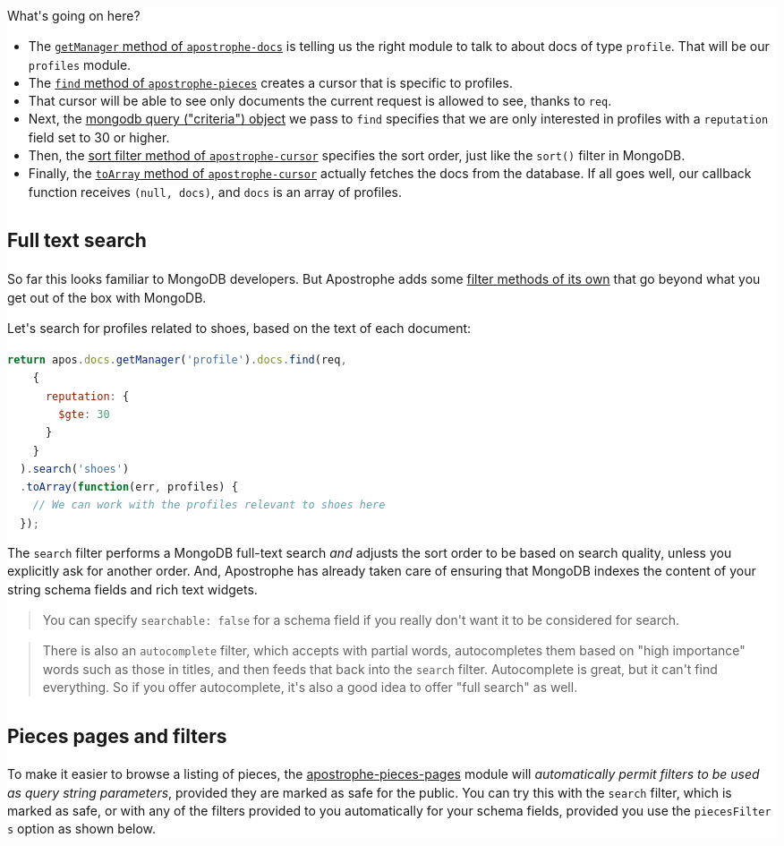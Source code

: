 What's going on here?

* The [`getManager` method of `apostrophe-docs`](../../modules/apostrophe-docs/index.html#getManager) is telling us the right module to talk to about docs of type `profile`. That will be our `profiles` module.
* The [`find` method of `apostrophe-pieces`](../../modules/apostrophe-pieces/index.html#find) creates a cursor that is specific to profiles.
* That cursor will be able to see only documents the current request is allowed to see, thanks to `req`.
* Next, the [mongodb query ("criteria") object](https://docs.mongodb.com/manual/modules/method/db.collection.find/) we pass to `find` specifies that we are only interested in profiles with a `reputation` field set to 30 or higher.
* Then, the [sort filter method of `apostrophe-cursor`](../../modules/apostrophe-docs/server-apostrophe-cursor.html#sort) specifies the sort order, just like the `sort()` filter in MongoDB.
* Finally, the [`toArray` method of `apostrophe-cursor`](../../modules/apostrophe-docs/server-apostrophe-cursor.html#to-array) actually fetches the docs from the database. If all goes well, our callback function receives `(null, docs)`, and `docs` is an array of profiles.

## Full text search

So far this looks familiar to MongoDB developers. But Apostrophe adds some [filter methods of its own](../../modules/apostrophe-docs/server-apostrophe-cursor.html#methods) that go beyond what you get out of the box with MongoDB.

Let's search for profiles related to shoes, based on the text of each document:

```javascript
return apos.docs.getManager('profile').docs.find(req,
    {
      reputation: {
        $gte: 30
      }
    }
  ).search('shoes')
  .toArray(function(err, profiles) {
    // We can work with the profiles relevant to shoes here
  });
```

The `search` filter performs a MongoDB full-text search *and* adjusts the sort order to be based on search quality, unless you explicitly ask for another order. And, Apostrophe has already taken care of ensuring that MongoDB indexes the content of your string schema fields and rich text widgets.

> You can specify `searchable: false` for a schema field if you really don't want it to be considered for search.

> There is also an `autocomplete` filter, which accepts with partial words, autocompletes them based on "high importance" words such as those in titles, and then feeds that back into the `search` filter. Autocomplete is great, but it can't find everything. So if you offer autocomplete, it's also a good idea to offer "full search" as well.

## Pieces pages and filters

To make it easier to browse a listing of pieces, the [apostrophe-pieces-pages](../../modules/apostrophe-pieces-pages/index.html) module will *automatically permit filters to be used as query string parameters*, provided they are marked as safe for the public. You can try this with the `search` filter, which is marked as safe, or with any of the filters provided to you automatically for your schema fields, provided you use the `piecesFilters` option as shown below.
